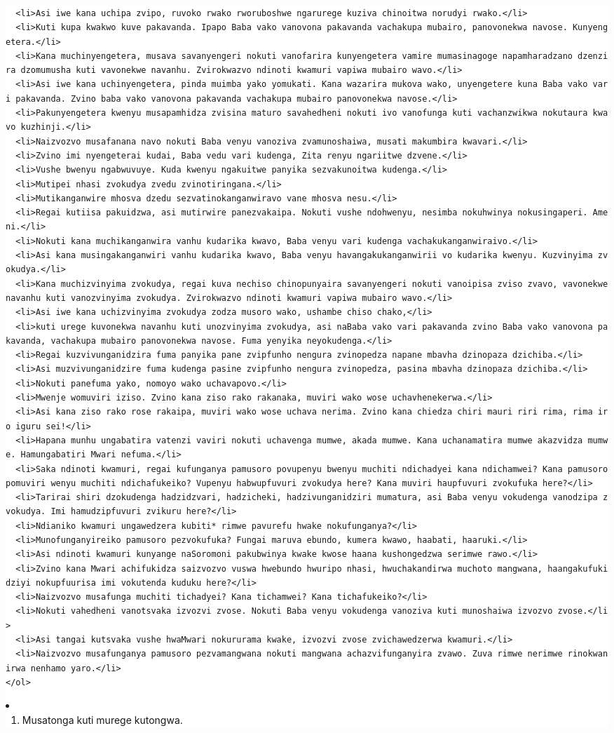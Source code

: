       <li>Asi iwe kana uchipa zvipo, ruvoko rwako rworuboshwe ngarurege kuziva chinoitwa norudyi rwako.</li>
      <li>Kuti kupa kwakwo kuve pakavanda. Ipapo Baba vako vanovona pakavanda vachakupa mubairo, panovonekwa navose. Kunyengetera.</li>
      <li>Kana muchinyengetera, musava savanyengeri nokuti vanofarira kunyengetera vamire mumasinagoge napamharadzano dzenzira dzomumusha kuti vavonekwe navanhu. Zvirokwazvo ndinoti kwamuri vapiwa mubairo wavo.</li>
      <li>Asi iwe kana uchinyengetera, pinda muimba yako yomukati. Kana wazarira mukova wako, unyengetere kuna Baba vako vari pakavanda. Zvino baba vako vanovona pakavanda vachakupa mubairo panovonekwa navose.</li>
      <li>Pakunyengetera kwenyu musapamhidza zvisina maturo savahedheni nokuti ivo vanofunga kuti vachanzwikwa nokutaura kwavo kuzhinji.</li>
      <li>Naizvozvo musafanana navo nokuti Baba venyu vanoziva zvamunoshaiwa, musati makumbira kwavari.</li>
      <li>Zvino imi nyengeterai kudai, Baba vedu vari kudenga, Zita renyu ngariitwe dzvene.</li>
      <li>Vushe bwenyu ngabwuvuye. Kuda kwenyu ngakuitwe panyika sezvakunoitwa kudenga.</li>
      <li>Mutipei nhasi zvokudya zvedu zvinotiringana.</li>
      <li>Mutikanganwire mhosva dzedu sezvatinokanganwiravo vane mhosva nesu.</li>
      <li>Regai kutiisa pakuidzwa, asi mutirwire panezvakaipa. Nokuti vushe ndohwenyu, nesimba nokuhwinya nokusingaperi. Ameni.</li>
      <li>Nokuti kana muchikanganwira vanhu kudarika kwavo, Baba venyu vari kudenga vachakukanganwiraivo.</li>
      <li>Asi kana musingakanganwiri vanhu kudarika kwavo, Baba venyu havangakukanganwirii vo kudarika kwenyu. Kuzvinyima zvokudya.</li>
      <li>Kana muchizvinyima zvokudya, regai kuva nechiso chinopunyaira savanyengeri nokuti vanoipisa zviso zvavo, vavonekwe navanhu kuti vanozvinyima zvokudya. Zvirokwazvo ndinoti kwamuri vapiwa mubairo wavo.</li>
      <li>Asi iwe kana uchizvinyima zvokudya zodza musoro wako, ushambe chiso chako,</li>
      <li>kuti urege kuvonekwa navanhu kuti unozvinyima zvokudya, asi naBaba vako vari pakavanda zvino Baba vako vanovona pakavanda, vachakupa mubairo panovonekwa navose. Fuma yenyika neyokudenga.</li>
      <li>Regai kuzvivunganidzira fuma panyika pane zvipfunho nengura zvinopedza napane mbavha dzinopaza dzichiba.</li>
      <li>Asi muzvivunganidzire fuma kudenga pasine zvipfunho nengura zvinopedza, pasina mbavha dzinopaza dzichiba.</li>
      <li>Nokuti panefuma yako, nomoyo wako uchavapovo.</li>
      <li>Mwenje womuviri iziso. Zvino kana ziso rako rakanaka, muviri wako wose uchavhenekerwa.</li>
      <li>Asi kana ziso rako rose rakaipa, muviri wako wose uchava nerima. Zvino kana chiedza chiri mauri riri rima, rima iro iguru sei!</li>
      <li>Hapana munhu ungabatira vatenzi vaviri nokuti uchavenga mumwe, akada mumwe. Kana uchanamatira mumwe akazvidza mumwe. Hamungabatiri Mwari nefuma.</li>
      <li>Saka ndinoti kwamuri, regai kufunganya pamusoro povupenyu bwenyu muchiti ndichadyei kana ndichamwei? Kana pamusoro pomuviri wenyu muchiti ndichafukeiko? Vupenyu habwupfuvuri zvokudya here? Kana muviri haupfuvuri zvokufuka here?</li>
      <li>Tarirai shiri dzokudenga hadzidzvari, hadzicheki, hadzivunganidziri mumatura, asi Baba venyu vokudenga vanodzipa zvokudya. Imi hamudzipfuvuri zvikuru here?</li>
      <li>Ndianiko kwamuri ungawedzera kubiti* rimwe pavurefu hwake nokufunganya?</li>
      <li>Munofunganyireiko pamusoro pezvokufuka? Fungai maruva ebundo, kumera kwawo, haabati, haaruki.</li>
      <li>Asi ndinoti kwamuri kunyange naSoromoni pakubwinya kwake kwose haana kushongedzwa serimwe rawo.</li>
      <li>Zvino kana Mwari achifukidza saizvozvo vuswa hwebundo hwuripo nhasi, hwuchakandirwa muchoto mangwana, haangakufukidziyi nokupfuurisa imi vokutenda kuduku here?</li>
      <li>Naizvozvo musafunga muchiti tichadyei? Kana tichamwei? Kana tichafukeiko?</li>
      <li>Nokuti vahedheni vanotsvaka izvozvi zvose. Nokuti Baba venyu vokudenga vanoziva kuti munoshaiwa izvozvo zvose.</li>
      <li>Asi tangai kutsvaka vushe hwaMwari nokururama kwake, izvozvi zvose zvichawedzerwa kwamuri.</li>
      <li>Naizvozvo musafunganya pamusoro pezvamangwana nokuti mangwana achazvifunganyira zvawo. Zuva rimwe nerimwe rinokwanirwa nenhamo yaro.</li>
    </ol>
  </li>
  <li>
    <ol>
      <li>Musatonga kuti murege kutongwa.</li>